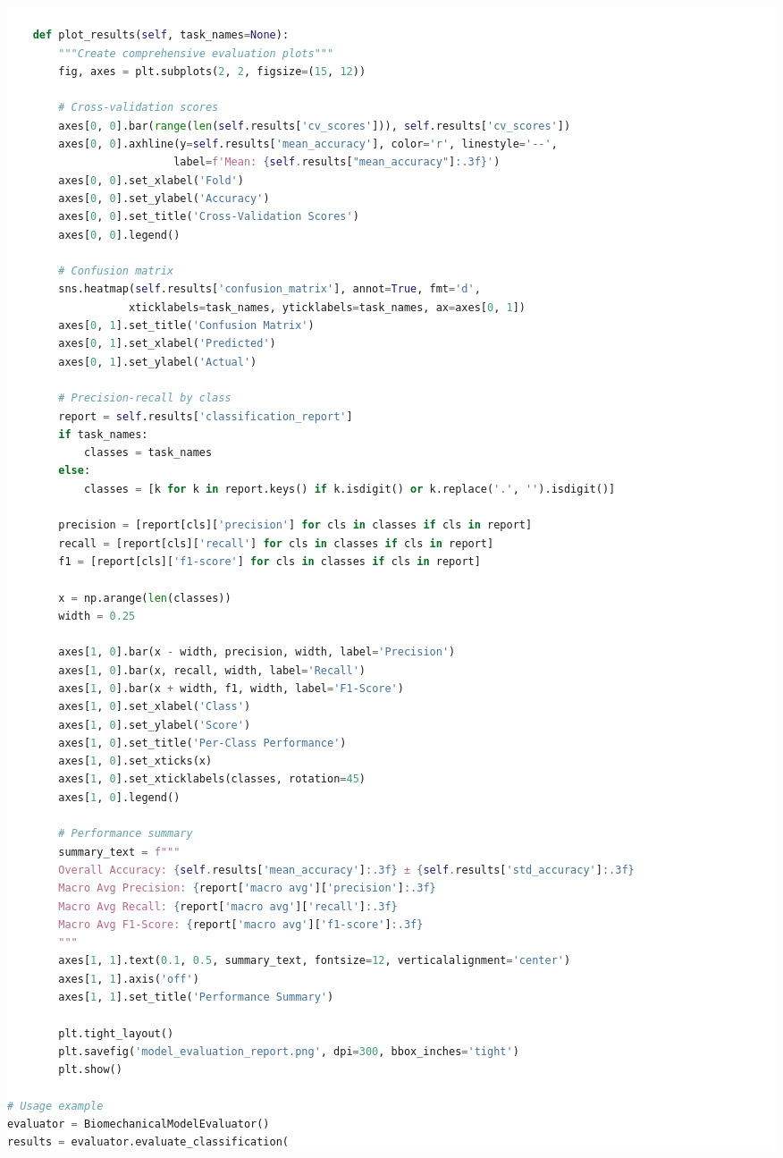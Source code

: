 ```python
    
    def plot_results(self, task_names=None):
        """Create comprehensive evaluation plots"""
        fig, axes = plt.subplots(2, 2, figsize=(15, 12))
        
        # Cross-validation scores
        axes[0, 0].bar(range(len(self.results['cv_scores'])), self.results['cv_scores'])
        axes[0, 0].axhline(y=self.results['mean_accuracy'], color='r', linestyle='--', 
                          label=f'Mean: {self.results["mean_accuracy"]:.3f}')
        axes[0, 0].set_xlabel('Fold')
        axes[0, 0].set_ylabel('Accuracy')
        axes[0, 0].set_title('Cross-Validation Scores')
        axes[0, 0].legend()
        
        # Confusion matrix
        sns.heatmap(self.results['confusion_matrix'], annot=True, fmt='d', 
                   xticklabels=task_names, yticklabels=task_names, ax=axes[0, 1])
        axes[0, 1].set_title('Confusion Matrix')
        axes[0, 1].set_xlabel('Predicted')
        axes[0, 1].set_ylabel('Actual')
        
        # Precision-recall by class
        report = self.results['classification_report']
        if task_names:
            classes = task_names
        else:
            classes = [k for k in report.keys() if k.isdigit() or k.replace('.', '').isdigit()]
        
        precision = [report[cls]['precision'] for cls in classes if cls in report]
        recall = [report[cls]['recall'] for cls in classes if cls in report]
        f1 = [report[cls]['f1-score'] for cls in classes if cls in report]
        
        x = np.arange(len(classes))
        width = 0.25
        
        axes[1, 0].bar(x - width, precision, width, label='Precision')
        axes[1, 0].bar(x, recall, width, label='Recall')  
        axes[1, 0].bar(x + width, f1, width, label='F1-Score')
        axes[1, 0].set_xlabel('Class')
        axes[1, 0].set_ylabel('Score')
        axes[1, 0].set_title('Per-Class Performance')
        axes[1, 0].set_xticks(x)
        axes[1, 0].set_xticklabels(classes, rotation=45)
        axes[1, 0].legend()
        
        # Performance summary
        summary_text = f"""
        Overall Accuracy: {self.results['mean_accuracy']:.3f} ± {self.results['std_accuracy']:.3f}
        Macro Avg Precision: {report['macro avg']['precision']:.3f}
        Macro Avg Recall: {report['macro avg']['recall']:.3f}
        Macro Avg F1-Score: {report['macro avg']['f1-score']:.3f}
        """
        axes[1, 1].text(0.1, 0.5, summary_text, fontsize=12, verticalalignment='center')
        axes[1, 1].axis('off')
        axes[1, 1].set_title('Performance Summary')
        
        plt.tight_layout()
        plt.savefig('model_evaluation_report.png', dpi=300, bbox_inches='tight')
        plt.show()

# Usage example
evaluator = BiomechanicalModelEvaluator()
results = evaluator.evaluate_classification(
```